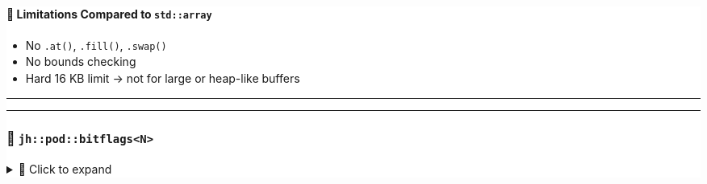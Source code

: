 
#### 🚫 Limitations Compared to `std::array`

* No `.at()`, `.fill()`, `.swap()`
* No bounds checking
* Hard 16 KB limit → not for large or heap-like buffers

---

</div>
</details>

---

### 🔹 `jh::pod::bitflags<N>`

<details>
<summary>📖 Click to expand</summary>
<div markdown="1">

A **POD-compatible fixed-size bitfield**, designed as a low-level replacement for `std::bitset`,  
but with deterministic memory layout, no heap, and constexpr-friendly semantics.

---

#### ⚙️ Requirements
- `N` must be divisible by **8**
- `N <= 32,768` (≤ 4 KB total)

---

#### 📚 Variants
- **Native backend** (`N = 8, 16, 32, 64`)
  - Stored in `uint{N}_t bits;`
  - Follows **platform endianness** in memory

- **Byte-array backend** (`N` other multiples of 8)
  - Stored in `uint8_t data[N / 8];`
  - Stored in **explicit little-endian order** (byte-by-byte)

> ⚠️ Do **not** reinterpret-cast `.bits` or `.data[]`.  
> Always use `to_bytes()` / `from_bytes()` for snapshots.

---

#### 🧩 Core Methods
```c++
void set(uint16_t bit) noexcept;
void clear(uint16_t bit) noexcept;
void flip(uint16_t bit) noexcept;
bool has(uint16_t bit) const noexcept;

void set_all() noexcept;
void reset_all() noexcept;
void flip_all() noexcept;

uint16_t count() const noexcept;

bitflags<N> operator|, &, ^, ~;
bool operator==(const bitflags<N>&) const = default;
````

---